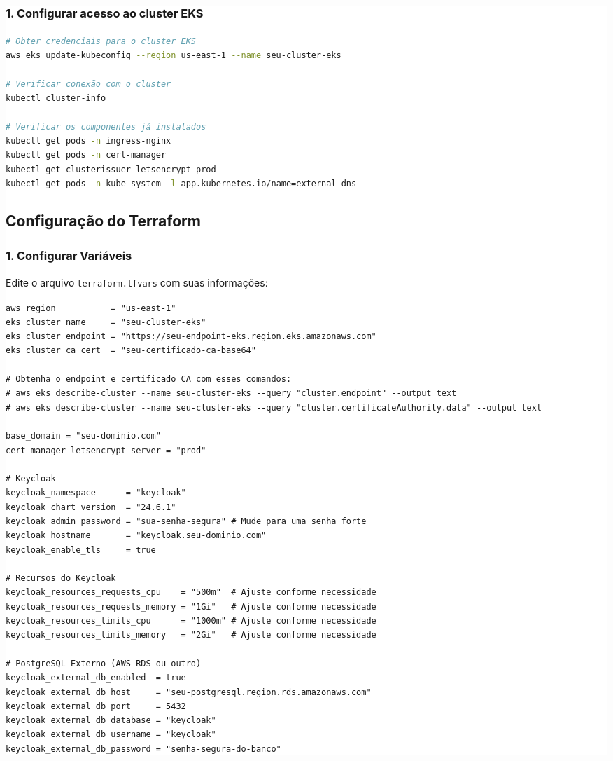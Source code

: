 ### 1. Configurar acesso ao cluster EKS

```bash
# Obter credenciais para o cluster EKS
aws eks update-kubeconfig --region us-east-1 --name seu-cluster-eks

# Verificar conexão com o cluster
kubectl cluster-info

# Verificar os componentes já instalados
kubectl get pods -n ingress-nginx
kubectl get pods -n cert-manager
kubectl get clusterissuer letsencrypt-prod
kubectl get pods -n kube-system -l app.kubernetes.io/name=external-dns
```

## Configuração do Terraform

### 1. Configurar Variáveis

Edite o arquivo `terraform.tfvars` com suas informações:

```hcl
aws_region           = "us-east-1"
eks_cluster_name     = "seu-cluster-eks"
eks_cluster_endpoint = "https://seu-endpoint-eks.region.eks.amazonaws.com"
eks_cluster_ca_cert  = "seu-certificado-ca-base64"

# Obtenha o endpoint e certificado CA com esses comandos:
# aws eks describe-cluster --name seu-cluster-eks --query "cluster.endpoint" --output text
# aws eks describe-cluster --name seu-cluster-eks --query "cluster.certificateAuthority.data" --output text

base_domain = "seu-dominio.com"
cert_manager_letsencrypt_server = "prod"

# Keycloak
keycloak_namespace      = "keycloak"
keycloak_chart_version  = "24.6.1"
keycloak_admin_password = "sua-senha-segura" # Mude para uma senha forte
keycloak_hostname       = "keycloak.seu-dominio.com"
keycloak_enable_tls     = true

# Recursos do Keycloak
keycloak_resources_requests_cpu    = "500m"  # Ajuste conforme necessidade
keycloak_resources_requests_memory = "1Gi"   # Ajuste conforme necessidade
keycloak_resources_limits_cpu      = "1000m" # Ajuste conforme necessidade
keycloak_resources_limits_memory   = "2Gi"   # Ajuste conforme necessidade

# PostgreSQL Externo (AWS RDS ou outro)
keycloak_external_db_enabled  = true
keycloak_external_db_host     = "seu-postgresql.region.rds.amazonaws.com"
keycloak_external_db_port     = 5432
keycloak_external_db_database = "keycloak"
keycloak_external_db_username = "keycloak"
keycloak_external_db_password = "senha-segura-do-banco"
```
